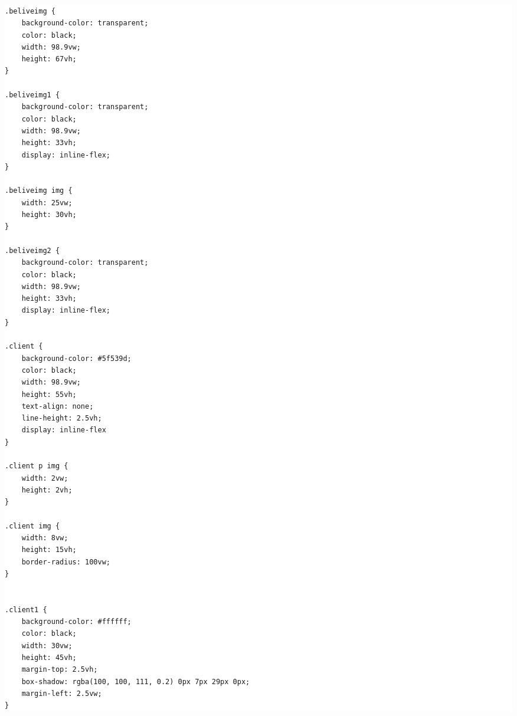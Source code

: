     .beliveimg {
        background-color: transparent;
        color: black;
        width: 98.9vw;
        height: 67vh;
    }

    .beliveimg1 {
        background-color: transparent;
        color: black;
        width: 98.9vw;
        height: 33vh;
        display: inline-flex;
    }

    .beliveimg img {
        width: 25vw;
        height: 30vh;
    }

    .beliveimg2 {
        background-color: transparent;
        color: black;
        width: 98.9vw;
        height: 33vh;
        display: inline-flex;
    }

    .client {
        background-color: #5f539d;
        color: black;
        width: 98.9vw;
        height: 55vh;
        text-align: none;
        line-height: 2.5vh;
        display: inline-flex
    }

    .client p img {
        width: 2vw;
        height: 2vh;
    }

    .client img {
        width: 8vw;
        height: 15vh;
        border-radius: 100vw;
    }


    .client1 {
        background-color: #ffffff;
        color: black;
        width: 30vw;
        height: 45vh;
        margin-top: 2.5vh;
        box-shadow: rgba(100, 100, 111, 0.2) 0px 7px 29px 0px;
        margin-left: 2.5vw;
    }
